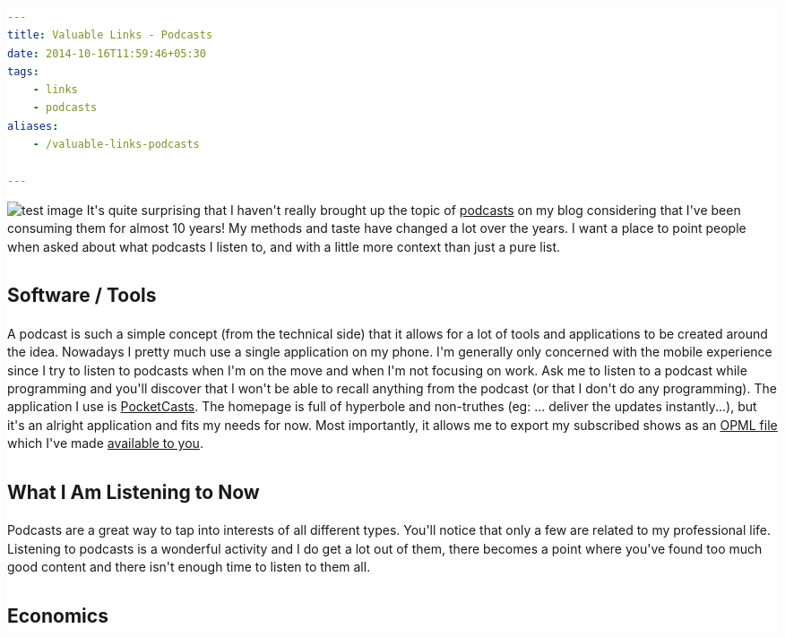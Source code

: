 ```yaml
---
title: Valuable Links - Podcasts
date: 2014-10-16T11:59:46+05:30
tags:
    - links
    - podcasts
aliases:
    - /valuable-links-podcasts

---
```


![test image](https://scottmuc.com/images/blog/podcasts/podcast.jpg)
It's quite surprising that I haven't really brought up the topic of [podcasts][podcast-wiki] on my blog considering that
I've been consuming them for almost 10 years! My methods and taste have changed a lot over the years. I want a place
to point people when asked about what podcasts I listen to, and with a little more context than just a pure list.

[podcast-wiki]: https://en.wikipedia.org/wiki/Podcast

## Software / Tools

A podcast is such a simple concept (from the technical side) that it allows for a lot of tools and applications to be
created around the idea. Nowadays I pretty much use a single application on my phone. I'm generally only concerned with
the mobile experience since I try to listen to podcasts when I'm on the move and when I'm not focusing on work. Ask me
to listen to a podcast while programming and you'll discover that I won't be able to recall anything from the podcast
(or that I don't do any programming). The application I use is [PocketCasts][pocketcasts]. The homepage is full of
hyperbole and non-truthes (eg: ... deliver the updates instantly...), but it's an alright application and fits my needs for
now. Most importantly, it allows me to export my subscribed shows as an [OPML file][opml-wiki] which I've made
[available to you][podcasts-opml].

[opml-wiki]: https://en.wikipedia.org/wiki/Opml
[pocketcasts]: http://www.shiftyjelly.com/android/pocketcasts
[podcasts-opml]: /podcasts_opml.xml

## What I Am Listening to Now

Podcasts are a great way to tap into interests of all different types. You'll notice that only a few are related to my
professional life. Listening to podcasts is a wonderful activity and I do get a lot out of them, there becomes a point
where you've found too much good content and there isn't enough time to listen to them all.

## Economics


[podcast-econtalk]: http://www.econtalk.org/
[podcast-econtalk-rss]: http://www.econtalk.org/rss.xml
[russ-roberts]: http://russroberts.info/
[career-break]: /blog/categories/career-break/
[strong-towns]: http://www.econtalk.org/archives/2014/05/charles_marohn.html
[great-debate]: http://www.econtalk.org/archives/2014/05/yuval_levin_on.html
[gdp]: http://www.econtalk.org/archives/2014/09/martha_nussbaum.html
[worse-marxism]: http://www.slate.com/articles/podcasts/slate_money/2016/08/slate_money_takes_on_epipen_passive_investing_and_hedge_funds.html
[product-edition]: http://www.slate.com/articles/podcasts/slate_money/2016/08/slate_money_on_three_of_today_s_top_online_products.html
[linkedin-edition]: http://www.slate.com/articles/podcasts/slate_money/2016/06/slate_money_on_microsoft_s_acquisition_of_linkedin.html
[podcast-slate-money]: http://www.slate.com/articles/podcasts/slate_money.html
[podcast-slate-money-rss]: http://feeds.feedburner.com/SlateMoney
[roman-mars]: https://twitter.com/romanmars
[thomassons]: http://99percentinvisible.org/episode/thomassons/
[straight-line]: http://99percentinvisible.org/episode/the-straight-line-is-a-godless-line/
[clean-trains]: http://99percentinvisible.org/episode/clean-trains/
[podcast-99pi]: http://99percentinvisible.org/
[podcast-99pi-rss]: http://feeds.99percentinvisible.org/99percentinvisible
[radiotopia]: http://www.radiotopia.fm/
[podcast-radiolab]: http://www.radiolab.org/
[podcast-radiolab-rss]: http://feeds.wnyc.org/radiolab
[podcast-sysk]: http://www.stuffyoushouldknow.com/
[podcast-sysk-rss]: http://www.howstuffworks.com/podcasts/stuff-you-should-know.rss
[grimm1]: http://www.stuffyoushouldknow.com/podcasts/the-dark-origins-of-fairy-tales.htm
[grimm2]: http://www.stuffyoushouldknow.com/podcasts/how-grimms-fairy-tales-work.htm
[male-puberty]: http://www.stuffyoushouldknow.com/podcasts/josh-and-chuck-make-it-through-male-puberty.htm
[female-puberty]: http://www.stuffyoushouldknow.com/podcasts/chuck-and-josh-make-it-through-female-puberty.htm
[podcast-cbcradio3]: http://music.cbc.ca/radio3/
[podcast-cbcradio3-rss]: http://www.cbcradio3.com/podcast/
[podcast-song-exploder]: http://songexploder.net/
[podcast-song-exploder-rss]: http://songexploder.libsyn.com/rss
[podcast-npr-asc]: http://www.npr.org/podcasts/510019/all-songs-considered
[podcast-npr-asc-rss]: http://www.npr.org/templates/rss/podcast.php?id=510019
[allusionist-wltm]: http://www.theallusionist.org/allusionist/wltm-i
[allusionist-please]: http://www.theallusionist.org/allusionist/please
[podcast-allusionist]: http://www.theallusionist.org/
[podcast-allusionist-rss]: http://feeds.theallusionist.org/Allusionist
[ruby-rogues]: http://rubyrogues.com/
[hanselminutes]: http://hanselminutes.com/
[amazon]: http://a16z.com/2014/09/05/a16z-podcast-everything-you-need-to-know-about-amazon/
[silicon-valleys]: http://a16z.com/2014/09/30/a16z-podcast-creating-new-silicon-valleys/
[podcast-a16z]: http://a16z.com/tag/podcast/
[podcast-a16z-rss]: http://feeds.soundcloud.com/users/soundcloud:users:62921190/sounds.rss
[risky-business]: http://hearstartup.com/episodes/gbm3498ruf7abd4owt4xs20uck1cvn
[podcast-startup]: http://hearstartup.com/
[podcast-startup-rss]: http://feeds.hearstartup.com/hearstartup
[alex-blumberg]: https://twitter.com/abexlumberg
[so-podcast]: http://blog.stackoverflow.com/2008/04/podcast-1/
[ben-orenstein]: https://twitter.com/r00k
[podcast-giant-robots]: http://podcasts.thoughtbot.com/giantrobots
[podcast-giant-robots-rss]: http://podcasts.thoughtbot.com/giantrobots.xml
[youssuf-elkalay]: https://twitter.com/buildscientist
[devops]: /valuable-links-devops/
[podcast-ship-show]: http://theshipshow.com/
[podcast-ship-show-rss]: http://theshipshow.com/podcast.xml
[pineapple]: http://www.healthyhacker.com/2014/08/04/pineapple-in-your-pocket/
[codecation]: http://www.healthyhacker.com/2014/09/29/codecation/
[chris-hunt]: https://twitter.com/chrishunt
[podcast-healthyhacker]: http://www.healthyhacker.com/
[podcast-healthyhacker-rss]: http://www.healthyhacker.com/feed.xml
[duplitecture]: http://99percentinvisible.org/episode/duplitecture/
[violence]: http://www.npr.org/2013/03/28/175609678/the-violence-within-us?showDate=2014-08-08
[original]: http://www.npr.org/programs/ted-radio-hour/321797073/what-is-original?showDate=2014-06-27
[identities]: http://www.npr.org/2013/10/06/229879937/identities?showDate=2014-02-21
[podcast-ted-radio-hour]: http://www.npr.org/programs/ted-radio-hour/
[podcast-ted-radio-hour-rss]: http://www.npr.org/rss/podcast.php?id=510298
[being-alone]: http://www.cbc.ca/tapestry/episode/2014/10/24/being-alone-views-from-a-mormon-feminist-poet-nikki-giovanni/
[podcast-tapestry]: http://www.cbc.ca/tapestry/index.html
[podcast-tapestry-rss]: http://www.cbc.ca/podcasting/includes/tapestry.xml
[podcast-white-coat-black-art]: http://www.cbc.ca/whitecoat/
[podcast-white-coat-black-art-rss]: http://www.cbc.ca/podcasting/includes/whitecoat.xml
[podcast-spark]: http://www.cbc.ca/spark/index.html
[podcast-spark-rss]: http://www.cbc.ca/podcasting/includes/spark.xml
[norway-tax]: http://www.bbc.co.uk/programmes/p03qg5rq
[podcast-bbc-pdwob]: http://www.bbc.co.uk/programmes/p02nrwfk
[podcast-bbc-pdwob-rss]: http://www.bbc.co.uk/programmes/p02nrwfk/episodes/downloads.rss
[podcast-futility-closet]: http://www.futilitycloset.com/category/podcast/
[podcast-futility-closet-rss]: http://feedpress.me/futilitycloset
[cgpgrey]: https://en.wikipedia.org/wiki/CGP_Grey
[cgpgrey-youtube]: https://www.youtube.com/channel/UC2C_jShtL725hvbm1arSV9w
[brady]: https://en.wikipedia.org/wiki/Brady_Haran
[podcast-hello-internet]: http://www.hellointernet.fm/
[podcast-hello-internet-rss]: http://www.hellointernet.fm/podcast?format=rss
[big-short]: http://www.imdb.com/title/tt1596363/
[when-10000]: http://www.bbc.co.uk/programmes/p03k2stg
[fact-check-big-short]: http://www.bbc.co.uk/programmes/p03lj18n
[podcast-bbc-mol]: http://www.bbc.co.uk/programmes/p02nrss1
[podcast-bbc-mol-rss]: http://www.bbc.co.uk/programmes/p02nrss1/episodes/downloads.rss
[life-after-blockbuster]: http://www.bbc.co.uk/programmes/b0745q4l
[data-privacy]: http://www.bbc.co.uk/programmes/b070hns6
[podcast-bbc-bottom-line]: http://www.bbc.co.uk/programmes/b006sz6t
[podcast-bbc-bottom-line-rss]: http://www.bbc.co.uk/programmes/b006sz6t/episodes/downloads.rss
[end-of-free]: http://www.bbc.co.uk/programmes/b072j3g6
[free-speech]: http://www.bbc.co.uk/programmes/p03qvxgb
[podcast-bbc-analysis]: http://www.bbc.co.uk/programmes/b006r4vz
[podcast-bbc-analysis-rss]: http://www.bbc.co.uk/programmes/b006r4vz/episodes/downloads.rss
[podcast-ft-worldweekly]: http://podcast.ft.com/s/world-weekly-with-gideon-rachman/
[podcast-ft-worldweekly-rss]: http://rss.acast.com/ft-world-weekly
[podcast-toe]: http://toe.prx.org/
[podcast-toe-rss]: http://feeds.prx.org/toe
[regulate-this]: http://freakonomics.com/2014/09/04/regulate-this-a-new-freakonomics-radio-podcast/
[fitness-apartheid]: http://freakonomics.com/2014/09/25/fitness-apartheid-a-new-freakonomics-radio-podcast/
[upside-of-quitting]: http://freakonomics.com/2014/05/29/the-upside-of-quitting-a-freakonomics-radio-rebroadcast/
[failure-is-your-friend]: http://freakonomics.com/2014/06/05/failure-is-your-friend-a-new-freakonomics-radio-podcast/
[podcast-freakonomics]: http://www.wnyc.org/shows/freakonomics-radio/
[podcast-freakonomics-rss]: http://feeds.feedburner.com/freakonomicsradio
[steve-levitt]: https://en.wikipedia.org/wiki/Steven_Levitt
[ebola]: http://www.npr.org/blogs/money/2014/09/26/351515481/episode-571-why-raising-money-for-ebola-is-hard
[mall-divided]: http://www.npr.org/blogs/money/2014/08/22/342232976/episode-562-a-mall-divided
[movie-prices]: http://www.npr.org/blogs/money/2014/07/11/330680385/episode-552-blockbusters-bombs-and-the-price-of-a-ticket
[podcast-planet-money]: http://www.npr.org/blogs/money/
[podcast-planet-money-rss]: http://www.npr.org/rss/podcast.php?id=510289
[cwt-sachs]: https://medium.com/conversations-with-tyler/jeffrey-sachs-on-the-future-of-economic-development-2650c27b2776#.utox5d73q
[podcast-cwt]: http://mercatus.org/conversations-with-tyler
[podcast-cwt-rss]: http://feeds.soundcloud.com/users/soundcloud:users:146429914/sounds.rss
[podcast-ft-alphachat]: http://podcast.ft.com/s/ft-alphachat/
[podcast-ft-alphachat-rss]: http://rss.acast.com/ft-alphachat
[hardpass]: https://itunes.apple.com/us/podcast/hard-pass/id1090135741?mt=2
[hardpass-rss]: http://rss.acast.com/hardpass
[jl-collins]: http://www.madfientist.com/jl-collins-interview/
[mad-fientist]: http://www.madfientist.com/podcast/
[mad-fientist-rss]: http://feeds.feedburner.com/MadFientistPodcast
[liza-darwin]: https://twitter.com/lizadarwin
[casey-lewis]: https://twitter.com/caseymlewis
[clover-newsletter]: https://trackchanges.postlight.com/track-changes-podcast-32-clover-newsletter-turning-over-a-new-leaf-or-four-with-founders-liza-291e89d1aa69#.q38zxsyhz
[craig-mod-1]: https://trackchanges.postlight.com/craig-mod-on-great-design-and-long-journeys-part-1-49739ae17a0c#.84a4n1jhd
[craig-mod-2]: https://trackchanges.postlight.com/craig-mod-on-great-design-and-long-journeys-part-2-ddaebcf0117a#.rnmqfuno1
[track-changes]: https://trackchanges.postlight.com/tagged/podcast
[track-changes-rss]: http://trackchanges.libsyn.com/rss
[paul-ford]: https://twitter.com/ftrain
[grit]: http://www.npr.org/podcasts/510308/hidden-brain
[airbnbwhileblack]: http://www.npr.org/podcasts/510308/hidden-brain
[podcast-npr-hidden-brain]: http://www.npr.org/podcasts/510308/hidden-brain
[podcast-npr-hidden-brain-rss]: http://www.npr.org/rss/podcast.php?id=510308
[lexvalley-pussy]: http://www.slate.com/articles/podcasts/lexicon_valley/2015/11/pussy_the_etymology_and_history_of_a_cat_a_coward_and_female_genitalia.html
[lexvalley-positivity]: http://www.slate.com/articles/podcasts/lexicon_valley/2015/06/lexicon_valley_the_pollyanna_hypothesis_all_languages_have_a_positivity.html
[podcast-lexvalley]: http://www.slate.com/articles/podcasts/lexicon_valley.html
[podcast-lexvalley-rss]: http://feeds.feedburner.com/SlateLexiconValley
[cowan-complacency]: http://hurryslowly.co/009-tyler-cowen/
[attention-back]: http://hurryslowly.co/003-craig-mod/
[hurry-slowly]: http://hurryslowly.co/
[hurry-slowly-rss]: http://hurryslowly.co/feed/podcast/	
[big-man-cant-shoot]: http://revisionisthistory.com/episodes/03-the-big-man-cant-shoot
[blame-game]: http://revisionisthistory.com/episodes/08-blame-game
[revisionist-history]: http://revisionisthistory.com/about
[revisionist-history-rss]: http://feeds.feedburner.com/RevisionistHistory
[human-zoo]: http://www.bbc.co.uk/programmes/b036tbly
[human-zoo-rss]: http://www.bbc.co.uk/programmes/b036tbly/episodes/downloads.rss
[expert]: http://www.bbc.co.uk/programmes/b07j4ppt
[perfect-people]: http://www.bbc.co.uk/programmes/b060zr3d
[history-of-world]: http://www.bbc.co.uk/programmes/b00nrtd2
[history-of-world-rss]: http://www.bbc.co.uk/programmes/b00nrtd2/episodes/downloads.rss
